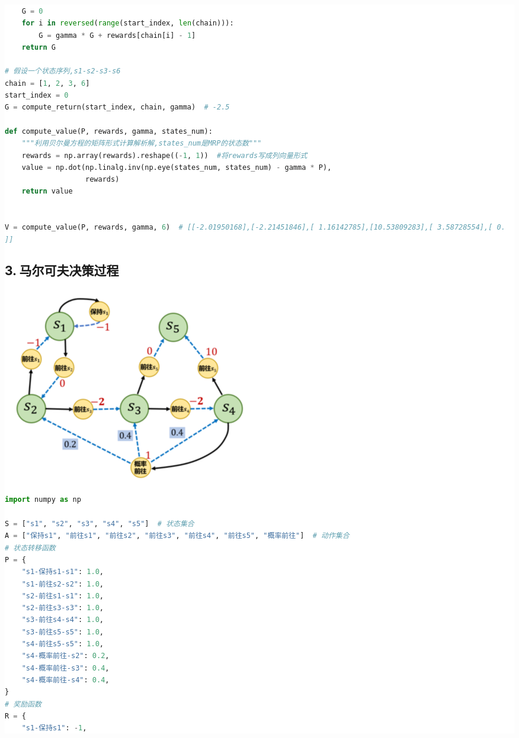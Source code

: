 ```python
    G = 0
    for i in reversed(range(start_index, len(chain))):
        G = gamma * G + rewards[chain[i] - 1]
    return G

# 假设一个状态序列,s1-s2-s3-s6
chain = [1, 2, 3, 6]
start_index = 0
G = compute_return(start_index, chain, gamma)  # -2.5

def compute_value(P, rewards, gamma, states_num):
    """利用贝尔曼方程的矩阵形式计算解析解,states_num是MRP的状态数"""
    rewards = np.array(rewards).reshape((-1, 1))  #将rewards写成列向量形式
    value = np.dot(np.linalg.inv(np.eye(states_num, states_num) - gamma * P),
                   rewards)
    return value


V = compute_value(P, rewards, gamma, 6)  # [[-2.01950168],[-2.21451846],[ 1.16142785],[10.53809283],[ 3.58728554],[ 0.        ]]
```

## 3. 马尔可夫决策过程
![](/imgs/rl/markov/mdp_eg.png)

```python
import numpy as np

S = ["s1", "s2", "s3", "s4", "s5"]  # 状态集合
A = ["保持s1", "前往s1", "前往s2", "前往s3", "前往s4", "前往s5", "概率前往"]  # 动作集合
# 状态转移函数
P = {
    "s1-保持s1-s1": 1.0,
    "s1-前往s2-s2": 1.0,
    "s2-前往s1-s1": 1.0,
    "s2-前往s3-s3": 1.0,
    "s3-前往s4-s4": 1.0,
    "s3-前往s5-s5": 1.0,
    "s4-前往s5-s5": 1.0,
    "s4-概率前往-s2": 0.2,
    "s4-概率前往-s3": 0.4,
    "s4-概率前往-s4": 0.4,
}
# 奖励函数
R = {
    "s1-保持s1": -1,
```